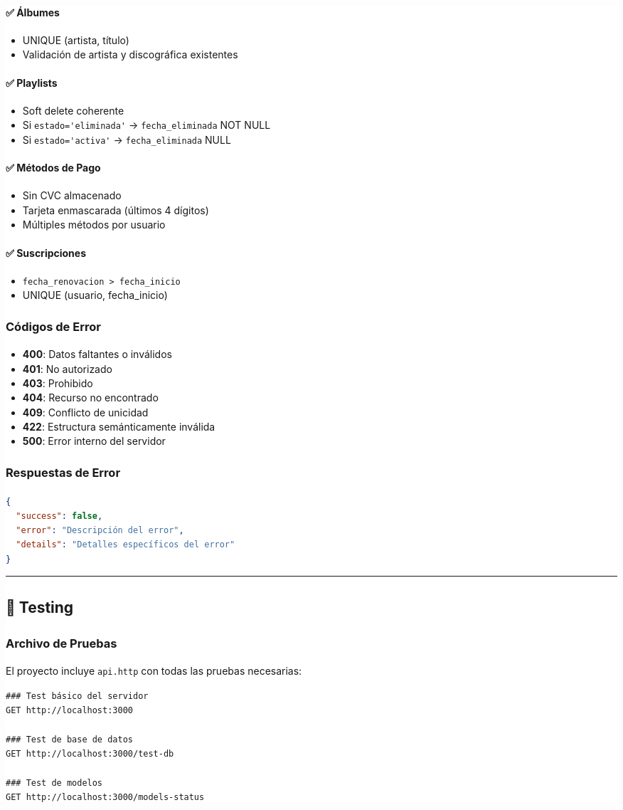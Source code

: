 #### ✅ Álbumes
- UNIQUE (artista, título)
- Validación de artista y discográfica existentes

#### ✅ Playlists
- Soft delete coherente
- Si `estado='eliminada'` → `fecha_eliminada` NOT NULL
- Si `estado='activa'` → `fecha_eliminada` NULL

#### ✅ Métodos de Pago
- Sin CVC almacenado
- Tarjeta enmascarada (últimos 4 dígitos)
- Múltiples métodos por usuario

#### ✅ Suscripciones
- `fecha_renovacion > fecha_inicio`
- UNIQUE (usuario, fecha_inicio)

### Códigos de Error
- **400**: Datos faltantes o inválidos
- **401**: No autorizado
- **403**: Prohibido
- **404**: Recurso no encontrado
- **409**: Conflicto de unicidad
- **422**: Estructura semánticamente inválida
- **500**: Error interno del servidor

### Respuestas de Error
```json
{
  "success": false,
  "error": "Descripción del error",
  "details": "Detalles específicos del error"
}
```

---

## 🧪 Testing

### Archivo de Pruebas
El proyecto incluye `api.http` con todas las pruebas necesarias:

```http
### Test básico del servidor
GET http://localhost:3000

### Test de base de datos
GET http://localhost:3000/test-db

### Test de modelos
GET http://localhost:3000/models-status
```
